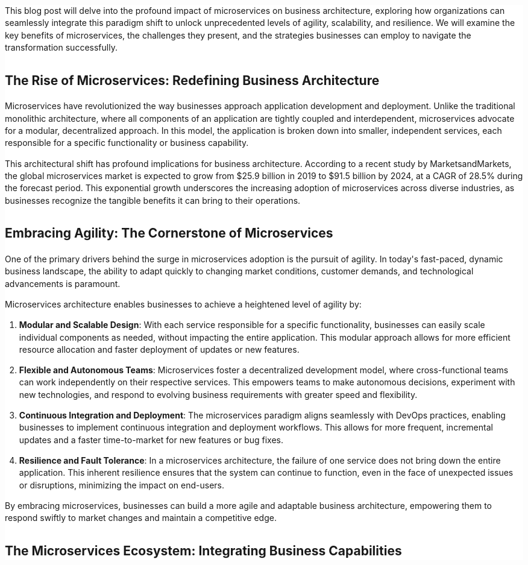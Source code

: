 This blog post will delve into the profound impact of microservices on business architecture, exploring how organizations can seamlessly integrate this paradigm shift to unlock unprecedented levels of agility, scalability, and resilience. We will examine the key benefits of microservices, the challenges they present, and the strategies businesses can employ to navigate the transformation successfully.

## The Rise of Microservices: Redefining Business Architecture

Microservices have revolutionized the way businesses approach application development and deployment. Unlike the traditional monolithic architecture, where all components of an application are tightly coupled and interdependent, microservices advocate for a modular, decentralized approach. In this model, the application is broken down into smaller, independent services, each responsible for a specific functionality or business capability.

This architectural shift has profound implications for business architecture. According to a recent study by MarketsandMarkets, the global microservices market is expected to grow from $25.9 billion in 2019 to $91.5 billion by 2024, at a CAGR of 28.5% during the forecast period. This exponential growth underscores the increasing adoption of microservices across diverse industries, as businesses recognize the tangible benefits it can bring to their operations.

## Embracing Agility: The Cornerstone of Microservices

One of the primary drivers behind the surge in microservices adoption is the pursuit of agility. In today's fast-paced, dynamic business landscape, the ability to adapt quickly to changing market conditions, customer demands, and technological advancements is paramount.

Microservices architecture enables businesses to achieve a heightened level of agility by:

1. **Modular and Scalable Design**: With each service responsible for a specific functionality, businesses can easily scale individual components as needed, without impacting the entire application. This modular approach allows for more efficient resource allocation and faster deployment of updates or new features.

2. **Flexible and Autonomous Teams**: Microservices foster a decentralized development model, where cross-functional teams can work independently on their respective services. This empowers teams to make autonomous decisions, experiment with new technologies, and respond to evolving business requirements with greater speed and flexibility.

3. **Continuous Integration and Deployment**: The microservices paradigm aligns seamlessly with DevOps practices, enabling businesses to implement continuous integration and deployment workflows. This allows for more frequent, incremental updates and a faster time-to-market for new features or bug fixes.

4. **Resilience and Fault Tolerance**: In a microservices architecture, the failure of one service does not bring down the entire application. This inherent resilience ensures that the system can continue to function, even in the face of unexpected issues or disruptions, minimizing the impact on end-users.

By embracing microservices, businesses can build a more agile and adaptable business architecture, empowering them to respond swiftly to market changes and maintain a competitive edge.

## The Microservices Ecosystem: Integrating Business Capabilities
